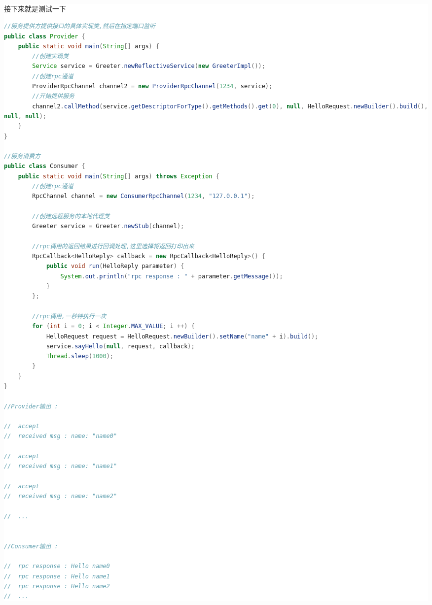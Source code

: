 接下来就是测试一下
```java
//服务提供方提供接口的具体实现类,然后在指定端口监听
public class Provider {
    public static void main(String[] args) {
        //创建实现类
        Service service = Greeter.newReflectiveService(new GreeterImpl());
        //创建rpc通道
        ProviderRpcChannel channel2 = new ProviderRpcChannel(1234, service);
        //开始提供服务
        channel2.callMethod(service.getDescriptorForType().getMethods().get(0), null, HelloRequest.newBuilder().build(), null, null);
    }
}

//服务消费方
public class Consumer {
    public static void main(String[] args) throws Exception {
        //创建rpc通道
        RpcChannel channel = new ConsumerRpcChannel(1234, "127.0.0.1");

        //创建远程服务的本地代理类
        Greeter service = Greeter.newStub(channel);

        //rpc调用的返回结果进行回调处理,这里选择将返回打印出来
        RpcCallback<HelloReply> callback = new RpcCallback<HelloReply>() {
            public void run(HelloReply parameter) {
                System.out.println("rpc response : " + parameter.getMessage());
            }
        };

        //rpc调用,一秒钟执行一次
        for (int i = 0; i < Integer.MAX_VALUE; i ++) {
            HelloRequest request = HelloRequest.newBuilder().setName("name" + i).build();
            service.sayHello(null, request, callback);
            Thread.sleep(1000);
        }
    }
}

//Provider输出 : 

//	accept
//	received msg : name: "name0"

//	accept
//	received msg : name: "name1"

//	accept
//	received msg : name: "name2"

//	...


//Consumer输出 : 

//	rpc response : Hello name0
//	rpc response : Hello name1
//	rpc response : Hello name2
//	...

```
